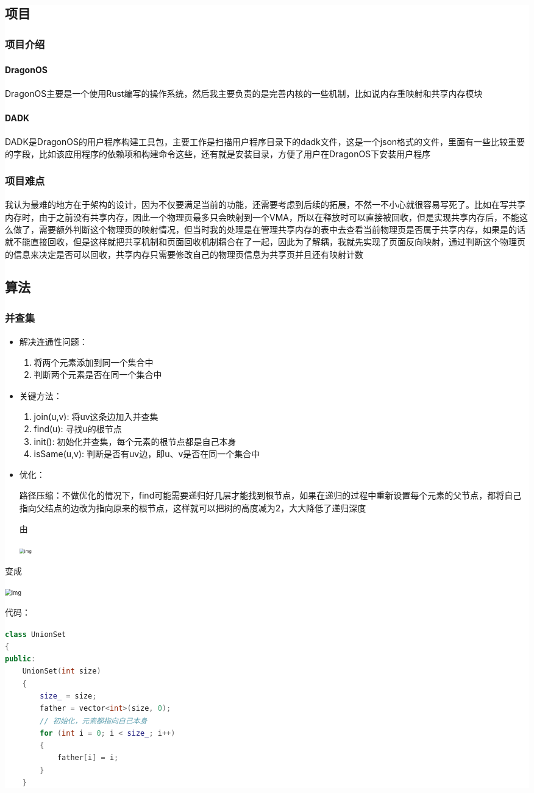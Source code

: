 ## 项目

### 项目介绍

#### DragonOS

DragonOS主要是一个使用Rust编写的操作系统，然后我主要负责的是完善内核的一些机制，比如说内存重映射和共享内存模块

#### DADK

DADK是DragonOS的用户程序构建工具包，主要工作是扫描用户程序目录下的dadk文件，这是一个json格式的文件，里面有一些比较重要的字段，比如该应用程序的依赖项和构建命令这些，还有就是安装目录，方便了用户在DragonOS下安装用户程序



### 项目难点

我认为最难的地方在于架构的设计，因为不仅要满足当前的功能，还需要考虑到后续的拓展，不然一不小心就很容易写死了。比如在写共享内存时，由于之前没有共享内存，因此一个物理页最多只会映射到一个VMA，所以在释放时可以直接被回收，但是实现共享内存后，不能这么做了，需要额外判断这个物理页的映射情况，但当时我的处理是在管理共享内存的表中去查看当前物理页是否属于共享内存，如果是的话就不能直接回收，但是这样就把共享机制和页面回收机制耦合在了一起，因此为了解耦，我就先实现了页面反向映射，通过判断这个物理页的信息来决定是否可以回收，共享内存只需要修改自己的物理页信息为共享页并且还有映射计数



## 算法

### 并查集

- 解决连通性问题：

  1. 将两个元素添加到同一个集合中
  2. 判断两个元素是否在同一个集合中

- 关键方法：

  1. join(u,v): 将uv这条边加入并查集
  2. find(u): 寻找u的根节点
  3. init(): 初始化并查集，每个元素的根节点都是自己本身
  4. isSame(u,v): 判断是否有uv边，即u、v是否在同一个集合中

- 优化：

  路径压缩：不做优化的情况下，find可能需要递归好几层才能找到根节点，如果在递归的过程中重新设置每个元素的父节点，都将自己指向父结点的边改为指向原来的根节点，这样就可以把树的高度减为2，大大降低了递归深度

  由

  <img src="https://code-thinking-1253855093.file.myqcloud.com/pics/20230602102619.png" alt="img" style="zoom: 50%;" />

变成

<img src="https://code-thinking-1253855093.file.myqcloud.com/pics/20230602103040.png" alt="img" style="zoom: 67%;" />



代码：

```cpp
class UnionSet
{
public:
    UnionSet(int size)
    {
        size_ = size;
        father = vector<int>(size, 0);
        // 初始化，元素都指向自己本身
        for (int i = 0; i < size_; i++)
        {
            father[i] = i;
        }
    }
```